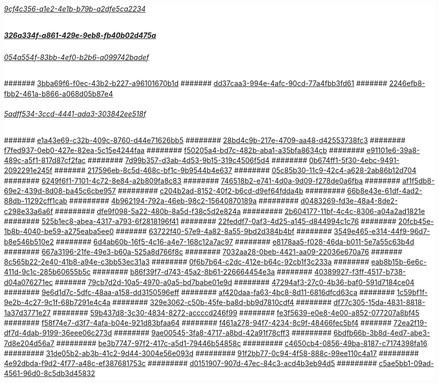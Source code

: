 ###### [9cf4c356-a1e2-4e1b-b79b-a2dfe5ca2234](TocOutOfQuery)
##### [326a334f-a861-429e-9eb8-fb40b02d475a](TocOutOfQuery)
###### [054a554f-83bb-4ef0-b2b6-a099742badef](TocOutOfQuery)
####### [3bba69f6-f0ec-43b2-b227-a96101670b1d](TocOutOfQuery)
####### [dd37caa3-994e-4afc-90cd-77a4fbb3fd61](TocOutOfQuery)
####### [2246efb8-fbb2-461a-b866-a068d05b87e4](TocOutOfQuery)
###### [5adff534-3ccd-4441-ada3-303842ee518f](TocOutOfQuery)
####### [e1a43e69-c32b-409c-8760-d44e71626bb5](TocOutOfQuery)
######## [28bd4c9b-217e-4709-aa48-d42553738fc3](TocOutOfQuery)
######## [f7fed937-0eb0-427e-82ea-5c15e4244faa](TocOutOfQuery)
######## [f50205a4-bd7c-482b-aba1-a35bfa8634cb](TocOutOfQuery)
######## [e91101e6-39a8-489c-a5f1-817d87cf2fac](TocOutOfQuery)
######## [7d99b357-d3ab-4d53-9b15-319c4506f5d4](TocOutOfQuery)
######## [0b674ff1-5f30-4ebc-9491-2092291e245f](TocOutOfQuery)
####### [217596eb-8c5d-468c-bf1c-9b9544b4e637](TocOutOfQuery)
######## [05c85b30-11c9-42c4-a628-2ab86b12d704](TocOutOfQuery)
######## [6249f6f1-7101-4c72-8e84-a2b809fa8c83](TocOutOfQuery)
######## [746518b2-e741-4d0a-9d09-f278de0a6fba](TocOutOfQuery)
######## [af1f5db8-69e2-439d-8d08-ba45c6cbe957](TocOutOfQuery)
######### [c204b2ad-8152-40f2-b6cd-d9ef64fdda4b](TocOutOfQuery)
######### [66b8e43e-61df-4ad2-88db-11292cff1cab](TocOutOfQuery)
######### [4b962194-792a-46eb-98c2-15640870189a](TocOutOfQuery)
######### [d0483269-fd3e-48a4-8de2-c298e33a6a6f](TocOutOfQuery)
######### [dfe9f098-5a22-480b-8a5d-f38c5d2e824a](TocOutOfQuery)
######### [2b604177-11bf-4c4c-8306-a04a2ad1821e](TocOutOfQuery)
######## [525b1ec8-abea-4317-a793-6f2818196f41](TocOutOfQuery)
######## [22feddf7-0af3-4d25-a145-d844994c1c76](TocOutOfQuery)
######## [20fcb45e-1b8b-4040-be59-a275eaba5ee0](TocOutOfQuery)
####### [63722f40-57e9-4a82-8a55-9bd2d384b4bf](TocOutOfQuery)
######## [3549e465-e314-44f9-96d7-b8e546b510e2](TocOutOfQuery)
######## [6d4ab60b-16f5-4c16-a4e7-168c12a7ac97](TocOutOfQuery)
######## [e8178aa5-f028-46da-b011-5e7a55c63b4d](TocOutOfQuery)
######## [667a3196-21fe-49e3-b60a-525a8d766f8c](TocOutOfQuery)
######## [7032aa28-0beb-4421-aa09-22036e670a76](TocOutOfQuery)
####### [8c565b22-2e40-41b8-a94e-c3bb53ec31a3](TocOutOfQuery)
######## [0f6b7b64-c2dc-412e-b64c-92cb1f3c233a](TocOutOfQuery)
######## [eab8b15b-6e6c-411d-9c1c-285b60655b5c](TocOutOfQuery)
######## [b86f39f7-d743-45a2-8b61-226664454e3a](TocOutOfQuery)
######## [40389927-f3ff-4517-b738-d04a076271ec](TocOutOfQuery)
####### [79cb7d2d-10a5-4970-a0a5-bd7babe01e9d](TocOutOfQuery)
######## [47294af3-27c0-4b36-baf0-591d7184ce04](TocOutOfQuery)
######## [9e6d1d7c-5dfc-48aa-a158-dd3150596eff](TocOutOfQuery)
######## [af420daa-fa63-4bc8-8d11-6816dfcd63ca](TocOutOfQuery)
######## [1c59bf1f-9e2b-4c27-9c1f-68b7291e4c4a](TocOutOfQuery)
######## [329e3062-c50b-45fe-ba8d-bb9d7810cdf4](TocOutOfQuery)
######## [df77c305-15da-4831-8818-1a37d3771e27](TocOutOfQuery)
######## [59b437d8-3c30-4834-8272-accccd246f99](TocOutOfQuery)
######## [fe3f5639-e0e8-4e00-a852-077207a8bf45](TocOutOfQuery)
######## [f58f74e7-d3f7-4afa-b04e-921d83bfaa64](TocOutOfQuery)
######## [f461a278-94f7-4234-8c9f-48466fec5bf4](TocOutOfQuery)
####### [72ea2f19-df7d-4dab-9199-36eee06c273d](TocOutOfQuery)
######## [9ae00545-3fa8-4717-a8bd-42a91f78cff3](TocOutOfQuery)
######### [6bdfb66b-3b8d-4ed7-abe3-7d8e204d56a7](TocOutOfQuery)
######### [be3b7747-97f2-417c-a5d1-79446b54858c](TocOutOfQuery)
######### [c4650cb4-0856-49ba-8187-c7174398fa16](TocOutOfQuery)
######### [31de05b2-ab3b-41c2-9d44-3004e56e093d](TocOutOfQuery)
######### [91f2bb77-0c94-4f58-888c-99ee110c4a17](TocOutOfQuery)
######### [4e92dbda-f9d2-4f77-a48c-ef387681753c](TocOutOfQuery)
######### [d0151907-907d-47ec-84c3-acd4b3eb94d5](TocOutOfQuery)
######### [c5ae5bb1-09ad-4561-96d0-8c5db3d45832](TocOutOfQuery)